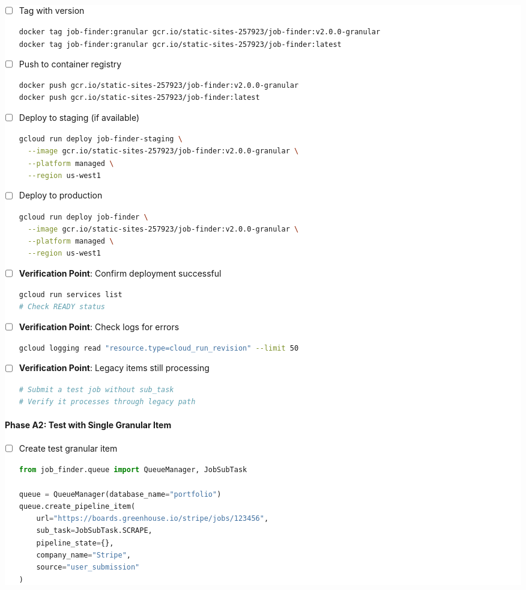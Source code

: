- [ ] Tag with version
  ```bash
  docker tag job-finder:granular gcr.io/static-sites-257923/job-finder:v2.0.0-granular
  docker tag job-finder:granular gcr.io/static-sites-257923/job-finder:latest
  ```

- [ ] Push to container registry
  ```bash
  docker push gcr.io/static-sites-257923/job-finder:v2.0.0-granular
  docker push gcr.io/static-sites-257923/job-finder:latest
  ```

- [ ] Deploy to staging (if available)
  ```bash
  gcloud run deploy job-finder-staging \
    --image gcr.io/static-sites-257923/job-finder:v2.0.0-granular \
    --platform managed \
    --region us-west1
  ```

- [ ] Deploy to production
  ```bash
  gcloud run deploy job-finder \
    --image gcr.io/static-sites-257923/job-finder:v2.0.0-granular \
    --platform managed \
    --region us-west1
  ```

- [ ] **Verification Point**: Confirm deployment successful
  ```bash
  gcloud run services list
  # Check READY status
  ```

- [ ] **Verification Point**: Check logs for errors
  ```bash
  gcloud logging read "resource.type=cloud_run_revision" --limit 50
  ```

- [ ] **Verification Point**: Legacy items still processing
  ```bash
  # Submit a test job without sub_task
  # Verify it processes through legacy path
  ```

#### Phase A2: Test with Single Granular Item

- [ ] Create test granular item
  ```python
  from job_finder.queue import QueueManager, JobSubTask

  queue = QueueManager(database_name="portfolio")
  queue.create_pipeline_item(
      url="https://boards.greenhouse.io/stripe/jobs/123456",
      sub_task=JobSubTask.SCRAPE,
      pipeline_state={},
      company_name="Stripe",
      source="user_submission"
  )
  ```
